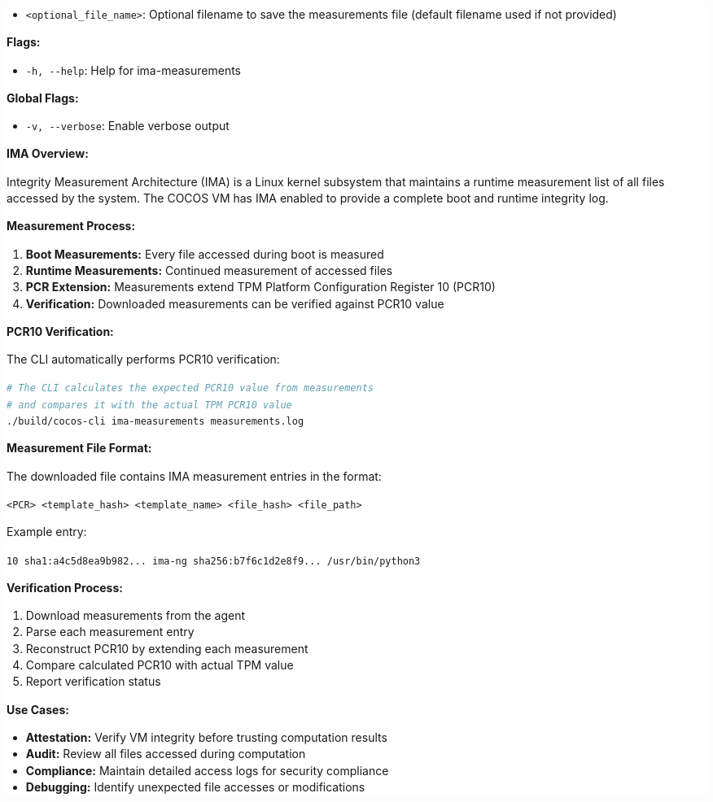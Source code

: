 - `<optional_file_name>`: Optional filename to save the measurements file (default filename used if not provided)

**Flags:**

- `-h, --help`: Help for ima-measurements

**Global Flags:**

- `-v, --verbose`: Enable verbose output

**IMA Overview:**

Integrity Measurement Architecture (IMA) is a Linux kernel subsystem that maintains a runtime measurement list of all files accessed by the system. The COCOS VM has IMA enabled to provide a complete boot and runtime integrity log.

**Measurement Process:**

1. **Boot Measurements:** Every file accessed during boot is measured
2. **Runtime Measurements:** Continued measurement of accessed files
3. **PCR Extension:** Measurements extend TPM Platform Configuration Register 10 (PCR10)
4. **Verification:** Downloaded measurements can be verified against PCR10 value

**PCR10 Verification:**

The CLI automatically performs PCR10 verification:

```bash
# The CLI calculates the expected PCR10 value from measurements
# and compares it with the actual TPM PCR10 value
./build/cocos-cli ima-measurements measurements.log
```

**Measurement File Format:**

The downloaded file contains IMA measurement entries in the format:

```text
<PCR> <template_hash> <template_name> <file_hash> <file_path>
```

Example entry:

```text
10 sha1:a4c5d8ea9b982... ima-ng sha256:b7f6c1d2e8f9... /usr/bin/python3
```

**Verification Process:**

1. Download measurements from the agent
2. Parse each measurement entry
3. Reconstruct PCR10 by extending each measurement
4. Compare calculated PCR10 with actual TPM value
5. Report verification status

**Use Cases:**

- **Attestation:** Verify VM integrity before trusting computation results
- **Audit:** Review all files accessed during computation
- **Compliance:** Maintain detailed access logs for security compliance
- **Debugging:** Identify unexpected file accesses or modifications
